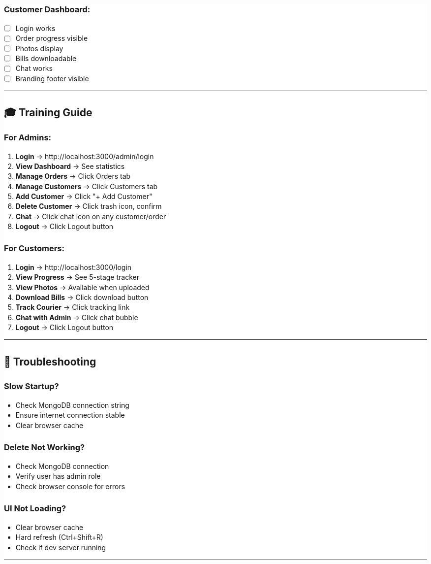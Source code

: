 ### **Customer Dashboard:**
- [ ] Login works
- [ ] Order progress visible
- [ ] Photos display
- [ ] Bills downloadable
- [ ] Chat works
- [ ] Branding footer visible

---

## 🎓 Training Guide

### **For Admins:**

1. **Login** → http://localhost:3000/admin/login
2. **View Dashboard** → See statistics
3. **Manage Orders** → Click Orders tab
4. **Manage Customers** → Click Customers tab
5. **Add Customer** → Click "+ Add Customer"
6. **Delete Customer** → Click trash icon, confirm
7. **Chat** → Click chat icon on any customer/order
8. **Logout** → Click Logout button

### **For Customers:**

1. **Login** → http://localhost:3000/login
2. **View Progress** → See 5-stage tracker
3. **View Photos** → Available when uploaded
4. **Download Bills** → Click download button
5. **Track Courier** → Click tracking link
6. **Chat with Admin** → Click chat bubble
7. **Logout** → Click Logout button

---

## 🔧 Troubleshooting

### **Slow Startup?**
- Check MongoDB connection string
- Ensure internet connection stable
- Clear browser cache

### **Delete Not Working?**
- Check MongoDB connection
- Verify user has admin role
- Check browser console for errors

### **UI Not Loading?**
- Clear browser cache
- Hard refresh (Ctrl+Shift+R)
- Check if dev server running

---